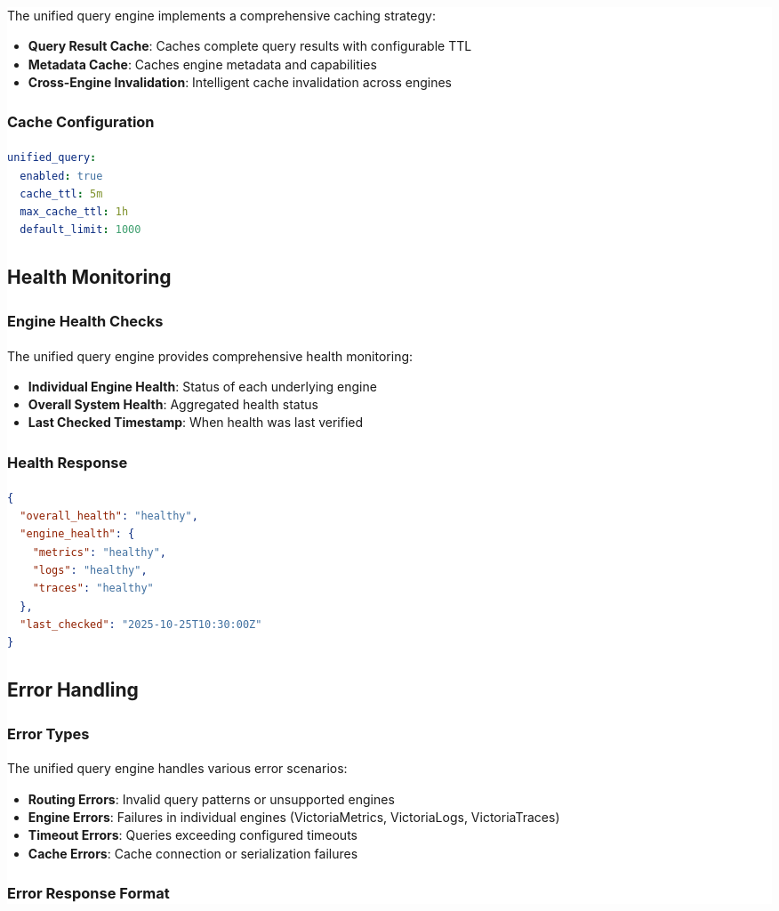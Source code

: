 The unified query engine implements a comprehensive caching strategy:

- **Query Result Cache**: Caches complete query results with configurable TTL
- **Metadata Cache**: Caches engine metadata and capabilities
- **Cross-Engine Invalidation**: Intelligent cache invalidation across engines

### Cache Configuration

```yaml
unified_query:
  enabled: true
  cache_ttl: 5m
  max_cache_ttl: 1h
  default_limit: 1000
```

## Health Monitoring

### Engine Health Checks

The unified query engine provides comprehensive health monitoring:

- **Individual Engine Health**: Status of each underlying engine
- **Overall System Health**: Aggregated health status
- **Last Checked Timestamp**: When health was last verified

### Health Response

```json
{
  "overall_health": "healthy",
  "engine_health": {
    "metrics": "healthy",
    "logs": "healthy",
    "traces": "healthy"
  },
  "last_checked": "2025-10-25T10:30:00Z"
}
```

## Error Handling

### Error Types

The unified query engine handles various error scenarios:

- **Routing Errors**: Invalid query patterns or unsupported engines
- **Engine Errors**: Failures in individual engines (VictoriaMetrics, VictoriaLogs, VictoriaTraces)
- **Timeout Errors**: Queries exceeding configured timeouts
- **Cache Errors**: Cache connection or serialization failures

### Error Response Format
